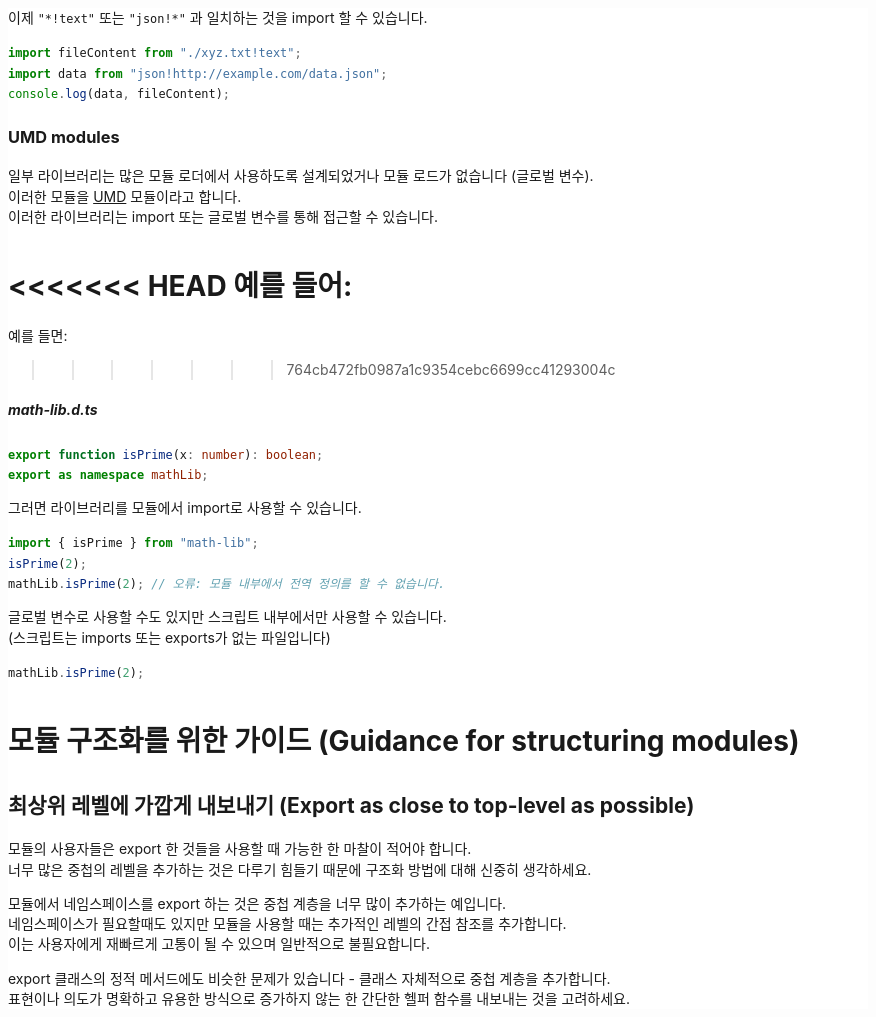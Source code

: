 이제 `"*!text"` 또는 `"json!*"` 과 일치하는 것을 import 할 수 있습니다.

```ts
import fileContent from "./xyz.txt!text";
import data from "json!http://example.com/data.json";
console.log(data, fileContent);
```

### UMD modules

일부 라이브러리는 많은 모듈 로더에서 사용하도록 설계되었거나 모듈 로드가 없습니다 (글로벌 변수).  
이러한 모듈을 [UMD](https://github.com/umdjs/umd) 모듈이라고 합니다.  
이러한 라이브러리는 import 또는 글로벌 변수를 통해 접근할 수 있습니다.

<<<<<<< HEAD
예를 들어:
=======
예를 들면:
>>>>>>> 764cb472fb0987a1c9354cebc6699cc41293004c

##### math-lib.d.ts

```ts
export function isPrime(x: number): boolean;
export as namespace mathLib;
```

그러면 라이브러리를 모듈에서 import로 사용할 수 있습니다.

```ts
import { isPrime } from "math-lib";
isPrime(2);
mathLib.isPrime(2); // 오류: 모듈 내부에서 전역 정의를 할 수 없습니다.
```

글로벌 변수로 사용할 수도 있지만 스크립트 내부에서만 사용할 수 있습니다.  
(스크립트는 imports 또는 exports가 없는 파일입니다)

```ts
mathLib.isPrime(2);
```

# 모듈 구조화를 위한 가이드 (Guidance for structuring modules)

## 최상위 레벨에 가깝게 내보내기 (Export as close to top-level as possible)

모듈의 사용자들은 export 한 것들을 사용할 때 가능한 한 마찰이 적어야 합니다.  
너무 많은 중첩의 레벨을 추가하는 것은 다루기 힘들기 때문에 구조화 방법에 대해 신중히 생각하세요.

모듈에서 네임스페이스를 export 하는 것은 중첩 계층을 너무 많이 추가하는 예입니다.  
네임스페이스가 필요할때도 있지만 모듈을 사용할 때는 추가적인 레벨의 간접 참조를 추가합니다.  
이는 사용자에게 재빠르게 고통이 될 수 있으며 일반적으로 불필요합니다.  

export 클래스의 정적 메서드에도 비슷한 문제가 있습니다 - 클래스 자체적으로 중첩 계층을 추가합니다.  
표현이나 의도가 명확하고 유용한 방식으로 증가하지 않는 한 간단한 헬퍼 함수를 내보내는 것을 고려하세요.
